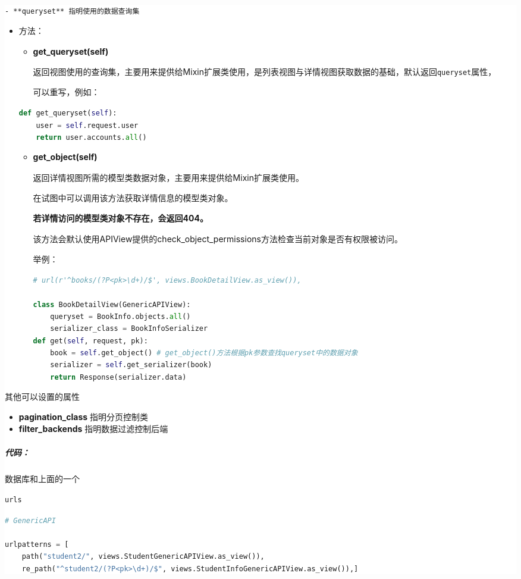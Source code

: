     - **queryset** 指明使用的数据查询集

- 方法：

    - **get_queryset(self)**

        返回视图使用的查询集，主要用来提供给Mixin扩展类使用，是列表视图与详情视图获取数据的基础，默认返回`queryset`属性，

        可以重写，例如：

    ```python
    def get_queryset(self):
        user = self.request.user
        return user.accounts.all()
    ```

    - **get_object(self)**

        返回详情视图所需的模型类数据对象，主要用来提供给Mixin扩展类使用。

        在试图中可以调用该方法获取详情信息的模型类对象。

        **若详情访问的模型类对象不存在，会返回404。**

        该方法会默认使用APIView提供的check_object_permissions方法检查当前对象是否有权限被访问。

        举例：

        ```python
        # url(r'^books/(?P<pk>\d+)/$', views.BookDetailView.as_view()),
        
        class BookDetailView(GenericAPIView):
            queryset = BookInfo.objects.all()
            serializer_class = BookInfoSerializer
        def get(self, request, pk):
            book = self.get_object() # get_object()方法根据pk参数查找queryset中的数据对象
            serializer = self.get_serializer(book)
            return Response(serializer.data)
        ```

其他可以设置的属性

- **pagination_class** 指明分页控制类
- **filter_backends** 指明数据过滤控制后端

##### 代码：

数据库和上面的一个

`urls`

```python
# GenericAPI

urlpatterns = [
	path("student2/", views.StudentGenericAPIView.as_view()),
	re_path("^student2/(?P<pk>\d+)/$", views.StudentInfoGenericAPIView.as_view()),]
```
